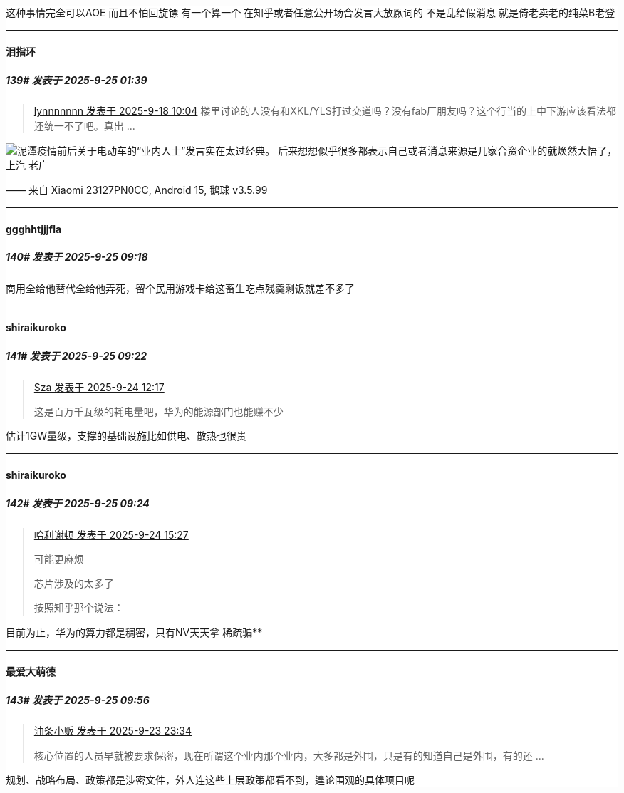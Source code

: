 这种事情完全可以AOE 而且不怕回旋镖 有一个算一个 在知乎或者任意公开场合发言大放厥词的 不是乱给假消息 就是倚老卖老的纯菜B老登


*****

####  泪指环  
##### 139#       发表于 2025-9-25 01:39

<blockquote><a href="httphttps://stage1st.com/2b/forum.php?mod=redirect&amp;goto=findpost&amp;pid=68448666&amp;ptid=2262256" target="_blank">lynnnnnnn 发表于 2025-9-18 10:04</a>
楼里讨论的人没有和XKL/YLS打过交道吗？没有fab厂朋友吗？这个行当的上中下游应该看法都还统一不了吧。真出 ...</blockquote>
<img src="https://static.stage1st.com/image/smiley/face2017/021.png" referrerpolicy="no-referrer">泥潭疫情前后关于电动车的“业内人士”发言实在太过经典。 后来想想似乎很多都表示自己或者消息来源是几家合资企业的就焕然大悟了，上汽 老广

—— 来自 Xiaomi 23127PN0CC, Android 15, [鹅球](https://www.pgyer.com/GcUxKd4w) v3.5.99


*****

####  ggghhtjjjfla  
##### 140#       发表于 2025-9-25 09:18

商用全给他替代全给他弄死，留个民用游戏卡给这畜生吃点残羹剩饭就差不多了


*****

####  shiraikuroko  
##### 141#       发表于 2025-9-25 09:22

<blockquote><a href="httphttps://stage1st.com/2b/forum.php?mod=redirect&amp;goto=findpost&amp;pid=68480830&amp;ptid=2262256" target="_blank">Sza 发表于 2025-9-24 12:17</a>

这是百万千瓦级的耗电量吧，华为的能源部门也能赚不少</blockquote>
估计1GW量级，支撑的基础设施比如供电、散热也很贵

*****

####  shiraikuroko  
##### 142#       发表于 2025-9-25 09:24

<blockquote><a href="httphttps://stage1st.com/2b/forum.php?mod=redirect&amp;goto=findpost&amp;pid=68481781&amp;ptid=2262256" target="_blank">哈利谢顿 发表于 2025-9-24 15:27</a>

可能更麻烦

芯片涉及的太多了

按照知乎那个说法：</blockquote>
目前为止，华为的算力都是稠密，只有NV天天拿 稀疏骗**


*****

####  最爱大萌德  
##### 143#       发表于 2025-9-25 09:56

<blockquote><a href="httphttps://stage1st.com/2b/forum.php?mod=redirect&amp;goto=findpost&amp;pid=68478789&amp;ptid=2262256" target="_blank">油条小贩 发表于 2025-9-23 23:34</a>

核心位置的人员早就被要求保密，现在所谓这个业内那个业内，大多都是外围，只是有的知道自己是外围，有的还 ...</blockquote>
规划、战略布局、政策都是涉密文件，外人连这些上层政策都看不到，遑论围观的具体项目呢

